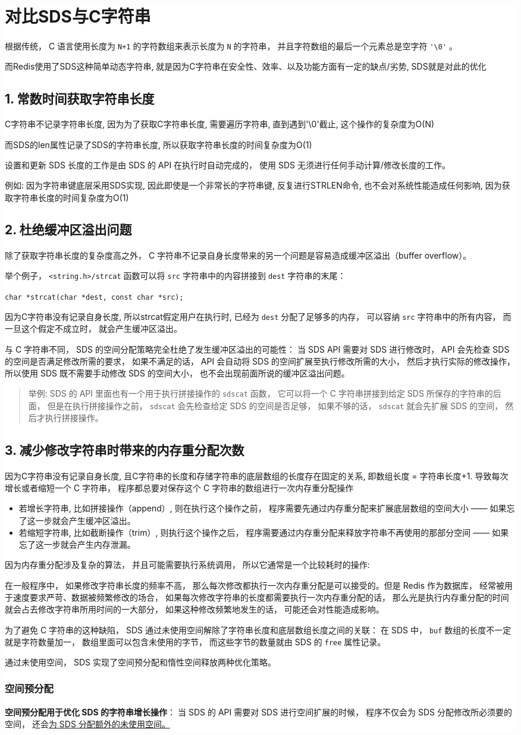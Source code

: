 # 对比SDS与C字符串

根据传统， C 语言使用长度为 `N+1` 的字符数组来表示长度为 `N` 的字符串， 并且字符数组的最后一个元素总是空字符 `'\0'` 。

而Redis使用了SDS这种简单动态字符串, 就是因为C字符串在安全性、效率、以及功能方面有一定的缺点/劣势, SDS就是对此的优化

## 1. 常数时间获取字符串长度

C字符串不记录字符串长度, 因为为了获取C字符串长度, 需要遍历字符串, 直到遇到'\0'截止, 这个操作的复杂度为O(N)

而SDS的len属性记录了SDS的字符串长度, 所以获取字符串长度的时间复杂度为O(1)

设置和更新 SDS 长度的工作是由 SDS 的 API 在执行时自动完成的， 使用 SDS 无须进行任何手动计算/修改长度的工作。

例如: 因为字符串键底层采用SDS实现, 因此即使是一个非常长的字符串键, 反复进行STRLEN命令, 也不会对系统性能造成任何影响, 因为获取字符串长度的时间复杂度为O(1)

## 2. 杜绝缓冲区溢出问题

除了获取字符串长度的复杂度高之外， C 字符串不记录自身长度带来的另一个问题是容易造成缓冲区溢出（buffer overflow）。

举个例子， `<string.h>/strcat` 函数可以将 `src` 字符串中的内容拼接到 `dest` 字符串的末尾：

`char *strcat(char *dest, const char *src);`

因为C字符串没有记录自身长度, 所以strcat假定用户在执行时, 已经为 `dest` 分配了足够多的内存， 可以容纳 `src` 字符串中的所有内容， 而一旦这个假定不成立时， 就会产生缓冲区溢出。

与 C 字符串不同， SDS 的空间分配策略完全杜绝了发生缓冲区溢出的可能性： 当 SDS API 需要对 SDS 进行修改时， API 会先检查 SDS 的空间是否满足修改所需的要求， 如果不满足的话， API 会自动将 SDS 的空间扩展至执行修改所需的大小， 然后才执行实际的修改操作， 所以使用 SDS 既不需要手动修改 SDS 的空间大小， 也不会出现前面所说的缓冲区溢出问题。

> 举例:  SDS 的 API 里面也有一个用于执行拼接操作的 `sdscat` 函数， 它可以将一个 C 字符串拼接到给定 SDS 所保存的字符串的后面， 但是在执行拼接操作之前， `sdscat` 会先检查给定 SDS 的空间是否足够， 如果不够的话， `sdscat` 就会先扩展 SDS 的空间， 然后才执行拼接操作。

## 3. 减少修改字符串时带来的内存重分配次数

因为C字符串没有记录自身长度, 且C字符串的长度和存储字符串的底层数组的长度存在固定的关系, 即数组长度 = 字符串长度+1. 导致每次增长或者缩短一个 C 字符串， 程序都总要对保存这个 C 字符串的数组进行一次内存重分配操作

- 若增长字符串, 比如拼接操作（append）, 则在执行这个操作之前， 程序需要先通过内存重分配来扩展底层数组的空间大小 —— 如果忘了这一步就会产生缓冲区溢出。
- 若缩短字符串, 比如截断操作（trim）, 则执行这个操作之后， 程序需要通过内存重分配来释放字符串不再使用的那部分空间 —— 如果忘了这一步就会产生内存泄漏。

因为内存重分配涉及复杂的算法， 并且可能需要执行系统调用， 所以它通常是一个比较耗时的操作:

在一般程序中， 如果修改字符串长度的频率不高， 那么每次修改都执行一次内存重分配是可以接受的。但是 Redis 作为数据库， 经常被用于速度要求严苛、数据被频繁修改的场合， 如果每次修改字符串的长度都需要执行一次内存重分配的话， 那么光是执行内存重分配的时间就会占去修改字符串所用时间的一大部分， 如果这种修改频繁地发生的话， 可能还会对性能造成影响。

为了避免 C 字符串的这种缺陷， SDS 通过未使用空间解除了字符串长度和底层数组长度之间的关联： 在 SDS 中， `buf` 数组的长度不一定就是字符数量加一， 数组里面可以包含未使用的字节， 而这些字节的数量就由 SDS 的 `free` 属性记录。

通过未使用空间， SDS 实现了空间预分配和惰性空间释放两种优化策略。

### 空间预分配

**空间预分配用于优化 SDS 的字符串增长操作**： 当 SDS 的 API 需要对 SDS 进行空间扩展的时候， 程序不仅会为 SDS 分配修改所必须要的空间， 还会<u>为 SDS 分配额外的未使用空间。</u>
